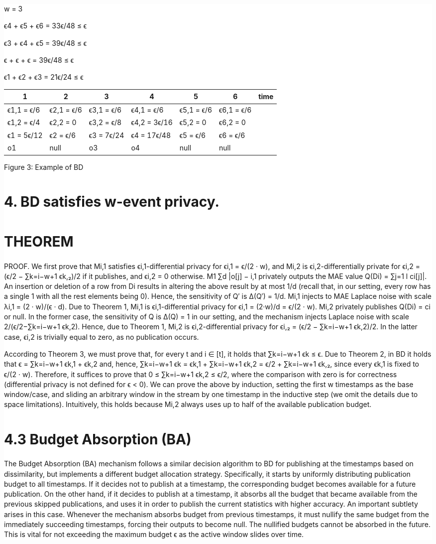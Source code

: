 w = 3

ϵ4 + ϵ5 + ϵ6 = 33ϵ/48 ≤ ϵ

ϵ3 + ϵ4 + ϵ5 = 39ϵ/48 ≤ ϵ

ϵ + ϵ + ϵ = 39ϵ/48 ≤ ϵ

ϵ1 + ϵ2 + ϵ3 = 21ϵ/24 ≤ ϵ

|1|2|3|4|5|6|time|
|---|---|---|---|---|---|---|
|ϵ1,1 = ϵ/6|ϵ2,1 = ϵ/6|ϵ3,1 = ϵ/6|ϵ4,1 = ϵ/6|ϵ5,1 = ϵ/6|ϵ6,1 = ϵ/6| |
|ϵ1,2 = ϵ/4|ϵ2,2 = 0|ϵ3,2 = ϵ/8|ϵ4,2 = 3ϵ/16|ϵ5,2 = 0|ϵ6,2 = 0| |
|ϵ1 = 5ϵ/12|ϵ2 = ϵ/6|ϵ3 = 7ϵ/24|ϵ4 = 17ϵ/48|ϵ5 = ϵ/6|ϵ6 = ϵ/6| |
|o1|null|o3|o4|null|null| |

Figure 3: Example of BD

# 4. BD satisfies w-event privacy.

# THEOREM

PROOF. We first prove that Mi,1 satisfies ϵi,1-differential privacy for ϵi,1 = ϵ/(2 · w), and Mi,2 is ϵi,2-differentially private for ϵi,2 = (ϵ/2 − ∑k=i−w+1 ϵk,₂)/2 if it publishes, and ϵi,2 = 0 otherwise. M1 ∑d |o[j] − i,1 privately outputs the MAE value Q(Di) = ∑j=1 l ci[j]|. An insertion or deletion of a row from Di results in altering the above result by at most 1/d (recall that, in our setting, every row has a single 1 with all the rest elements being 0). Hence, the sensitivity of Q′ is ∆(Q′) = 1/d. Mi,1 injects to MAE Laplace noise with scale λi,1 = (2 · w)/(ϵ · d). Due to Theorem 1, Mi,1 is ϵi,1-differential privacy for ϵi,1 = (2·w)/d = ϵ/(2 · w). Mi,2 privately publishes Q(Di) = ci or null. In the former case, the sensitivity of Q is ∆(Q) = 1 in our setting, and the mechanism injects Laplace noise with scale 2/(ϵ/2−∑k=i−w+1 ϵk,2). Hence, due to Theorem 1, Mi,2 is ϵi,2-differential privacy for ϵi,₂ = (ϵ/2 − ∑k=i−w+1 ϵk,2)/2. In the latter case, ϵi,2 is trivially equal to zero, as no publication occurs.

According to Theorem 3, we must prove that, for every t and i ∈ [t], it holds that ∑k=i−w+1 ϵk ≤ ϵ. Due to Theorem 2, in BD it holds that ϵ = ∑k=i−w+1 ϵk,1 + ϵk,2 and, hence, ∑k=i−w+1 ϵk = ϵk,1 + ∑k=i−w+1 ϵk,2 = ϵ/2 + ∑k=i−w+1 ϵk,₂, since every ϵk,1 is fixed to ϵ/(2 · w). Therefore, it suffices to prove that 0 ≤ ∑k=i−w+1 ϵk,2 ≤ ϵ/2, where the comparison with zero is for correctness (differential privacy is not defined for ϵ < 0). We can prove the above by induction, setting the first w timestamps as the base window/case, and sliding an arbitrary window in the stream by one timestamp in the inductive step (we omit the details due to space limitations). Intuitively, this holds because Mi,2 always uses up to half of the available publication budget.

# 4.3 Budget Absorption (BA)

The Budget Absorption (BA) mechanism follows a similar decision algorithm to BD for publishing at the timestamps based on dissimilarity, but implements a different budget allocation strategy. Specifically, it starts by uniformly distributing publication budget to all timestamps. If it decides not to publish at a timestamp, the corresponding budget becomes available for a future publication. On the other hand, if it decides to publish at a timestamp, it absorbs all the budget that became available from the previous skipped publications, and uses it in order to publish the current statistics with higher accuracy. An important subtlety arises in this case. Whenever the mechanism absorbs budget from previous timestamps, it must nullify the same budget from the immediately succeeding timestamps, forcing their outputs to become null. The nullified budgets cannot be absorbed in the future. This is vital for not exceeding the maximum budget ϵ as the active window slides over time.
